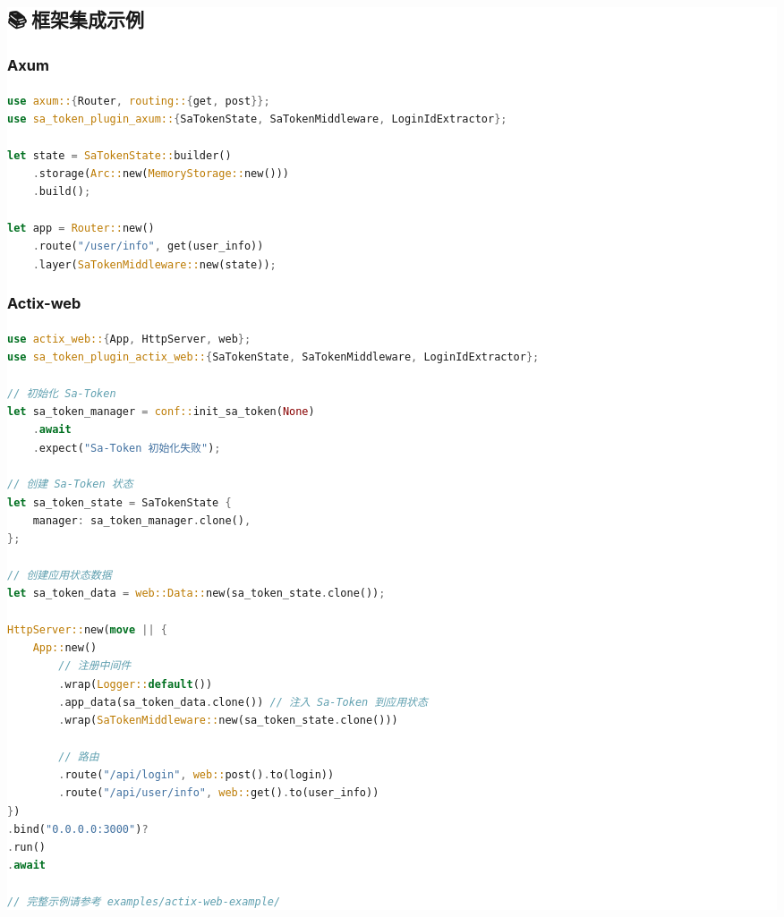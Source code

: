 ## 📚 框架集成示例

### Axum

```rust
use axum::{Router, routing::{get, post}};
use sa_token_plugin_axum::{SaTokenState, SaTokenMiddleware, LoginIdExtractor};

let state = SaTokenState::builder()
    .storage(Arc::new(MemoryStorage::new()))
    .build();

let app = Router::new()
    .route("/user/info", get(user_info))
    .layer(SaTokenMiddleware::new(state));
```

### Actix-web

```rust
use actix_web::{App, HttpServer, web};
use sa_token_plugin_actix_web::{SaTokenState, SaTokenMiddleware, LoginIdExtractor};

// 初始化 Sa-Token
let sa_token_manager = conf::init_sa_token(None)
    .await
    .expect("Sa-Token 初始化失败");

// 创建 Sa-Token 状态
let sa_token_state = SaTokenState {
    manager: sa_token_manager.clone(),
};

// 创建应用状态数据
let sa_token_data = web::Data::new(sa_token_state.clone());

HttpServer::new(move || {
    App::new()
        // 注册中间件
        .wrap(Logger::default())
        .app_data(sa_token_data.clone()) // 注入 Sa-Token 到应用状态
        .wrap(SaTokenMiddleware::new(sa_token_state.clone()))
        
        // 路由
        .route("/api/login", web::post().to(login))
        .route("/api/user/info", web::get().to(user_info))
})
.bind("0.0.0.0:3000")?
.run()
.await

// 完整示例请参考 examples/actix-web-example/
```
